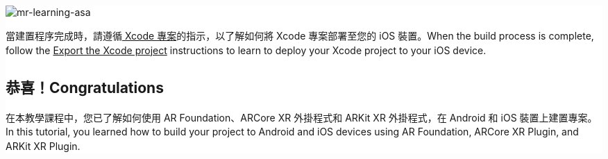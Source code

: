 ![mr-learning-asa](images/mr-learning-asa/asa-05-section4-step1-5.png)

<span data-ttu-id="4bd70-173">當建置程序完成時，請遵循[ Xcode 專案](https://docs.microsoft.com/azure/spatial-anchors/quickstarts/get-started-unity-ios#export-the-xcode-project)的指示，以了解如何將 Xcode 專案部署至您的 iOS 裝置。</span><span class="sxs-lookup"><span data-stu-id="4bd70-173">When the build process is complete, follow the [Export the Xcode project](https://docs.microsoft.com/azure/spatial-anchors/quickstarts/get-started-unity-ios#export-the-xcode-project) instructions to learn to deploy your Xcode project to your iOS device.</span></span>

## <a name="congratulations"></a><span data-ttu-id="4bd70-174">恭喜！</span><span class="sxs-lookup"><span data-stu-id="4bd70-174">Congratulations</span></span>

<span data-ttu-id="4bd70-175">在本教學課程中，您已了解如何使用 AR Foundation、ARCore XR 外掛程式和 ARKit XR 外掛程式，在 Android 和 iOS 裝置上建置專案。</span><span class="sxs-lookup"><span data-stu-id="4bd70-175">In this tutorial, you learned how to build your project to Android and iOS devices using AR Foundation, ARCore XR Plugin, and ARKit XR Plugin.</span></span>
